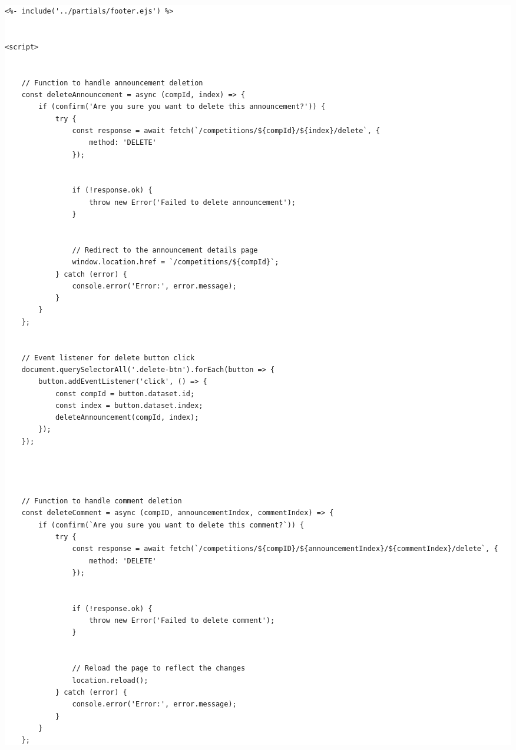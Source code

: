 
    <%- include('../partials/footer.ejs') %>


    <script>


        // Function to handle announcement deletion
        const deleteAnnouncement = async (compId, index) => {
            if (confirm('Are you sure you want to delete this announcement?')) {
                try {
                    const response = await fetch(`/competitions/${compId}/${index}/delete`, {
                        method: 'DELETE'
                    });


                    if (!response.ok) {
                        throw new Error('Failed to delete announcement');
                    }


                    // Redirect to the announcement details page
                    window.location.href = `/competitions/${compId}`;
                } catch (error) {
                    console.error('Error:', error.message);
                }
            }
        };


        // Event listener for delete button click
        document.querySelectorAll('.delete-btn').forEach(button => {
            button.addEventListener('click', () => {
                const compId = button.dataset.id;
                const index = button.dataset.index;
                deleteAnnouncement(compId, index);
            });
        });




        // Function to handle comment deletion
        const deleteComment = async (compID, announcementIndex, commentIndex) => {
            if (confirm(`Are you sure you want to delete this comment?`)) {
                try {
                    const response = await fetch(`/competitions/${compID}/${announcementIndex}/${commentIndex}/delete`, {
                        method: 'DELETE'
                    });


                    if (!response.ok) {
                        throw new Error('Failed to delete comment');
                    }


                    // Reload the page to reflect the changes
                    location.reload();
                } catch (error) {
                    console.error('Error:', error.message);
                }
            }
        };
